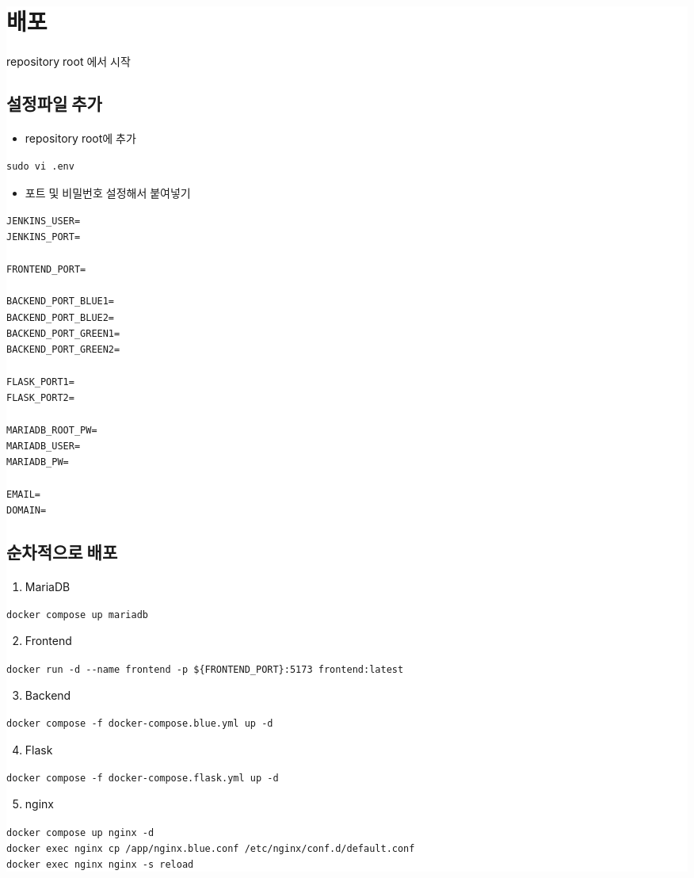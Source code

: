 # 배포
repository root 에서 시작
## 설정파일 추가
- repository root에 추가
```
sudo vi .env
```
- 포트 및 비밀번호 설정해서 붙여넣기
```
JENKINS_USER=
JENKINS_PORT=

FRONTEND_PORT=

BACKEND_PORT_BLUE1=
BACKEND_PORT_BLUE2=
BACKEND_PORT_GREEN1=
BACKEND_PORT_GREEN2=

FLASK_PORT1=
FLASK_PORT2=

MARIADB_ROOT_PW=
MARIADB_USER=
MARIADB_PW=

EMAIL=
DOMAIN=
```

## 순차적으로 배포
1. MariaDB
```
docker compose up mariadb
```

2. Frontend
```
docker run -d --name frontend -p ${FRONTEND_PORT}:5173 frontend:latest
```

3. Backend
```
docker compose -f docker-compose.blue.yml up -d
```

4. Flask
```
docker compose -f docker-compose.flask.yml up -d
```

5. nginx
```
docker compose up nginx -d
docker exec nginx cp /app/nginx.blue.conf /etc/nginx/conf.d/default.conf
docker exec nginx nginx -s reload
```
